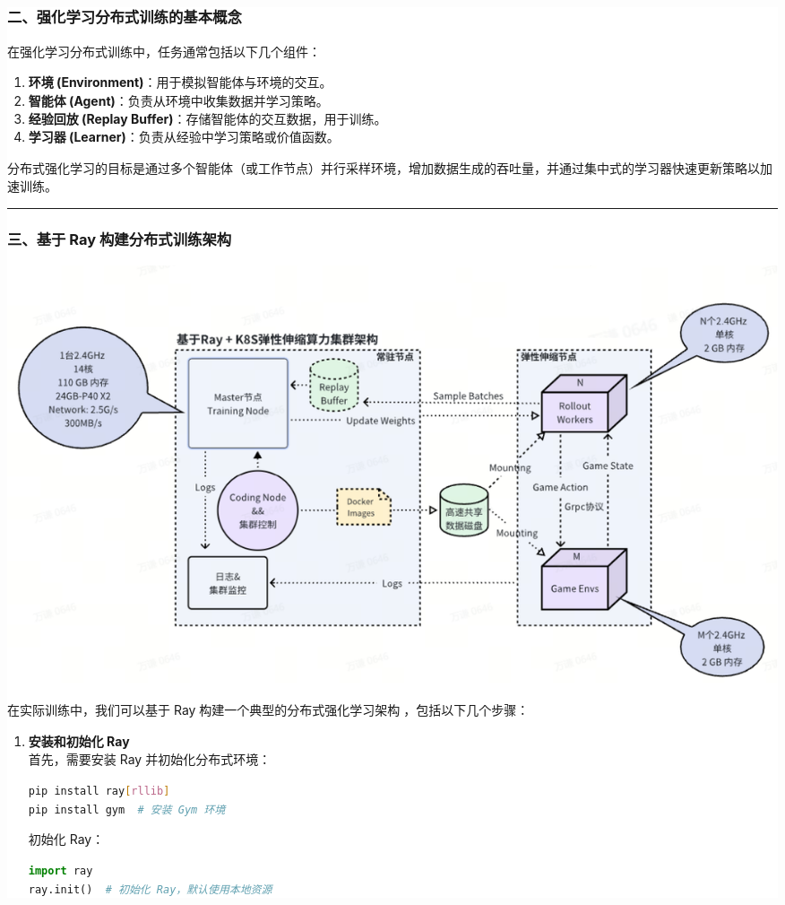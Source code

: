
### 二、强化学习分布式训练的基本概念

在强化学习分布式训练中，任务通常包括以下几个组件：
1. **环境 (Environment)**：用于模拟智能体与环境的交互。
2. **智能体 (Agent)**：负责从环境中收集数据并学习策略。
3. **经验回放 (Replay Buffer)**：存储智能体的交互数据，用于训练。
4. **学习器 (Learner)**：负责从经验中学习策略或价值函数。

分布式强化学习的目标是通过多个智能体（或工作节点）并行采样环境，增加数据生成的吞吐量，并通过集中式的学习器快速更新策略以加速训练。

---

### 三、基于 Ray 构建分布式训练架构



![图_分布式](./Images/ray_ds.png "基于ray的分布式训练")

在实际训练中，我们可以基于 Ray 构建一个典型的分布式强化学习架构 ，包括以下几个步骤：

1. **安装和初始化 Ray**  
   首先，需要安装 Ray 并初始化分布式环境：
   ```bash
   pip install ray[rllib]
   pip install gym  # 安装 Gym 环境
   ```

   初始化 Ray：
   ```python
   import ray
   ray.init()  # 初始化 Ray，默认使用本地资源
   ```
